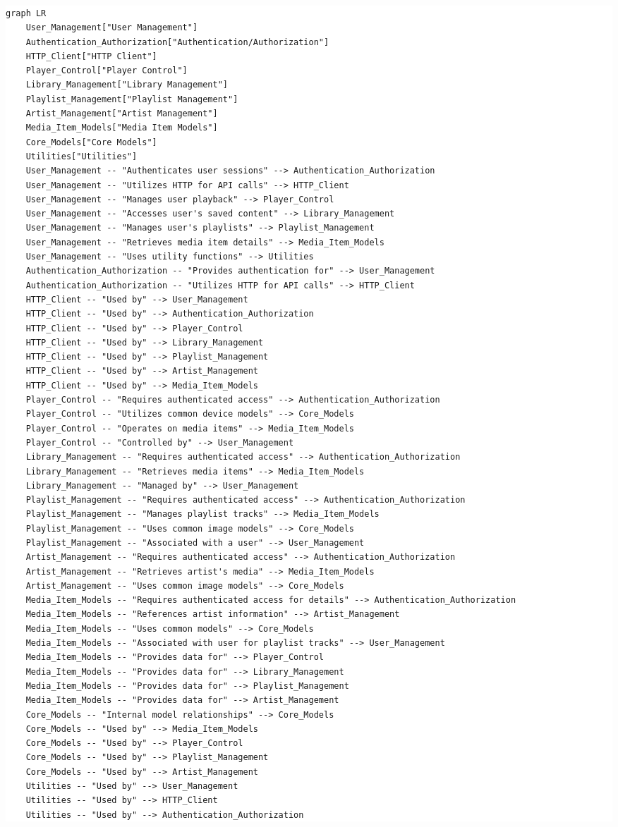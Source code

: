 ```mermaid
graph LR
    User_Management["User Management"]
    Authentication_Authorization["Authentication/Authorization"]
    HTTP_Client["HTTP Client"]
    Player_Control["Player Control"]
    Library_Management["Library Management"]
    Playlist_Management["Playlist Management"]
    Artist_Management["Artist Management"]
    Media_Item_Models["Media Item Models"]
    Core_Models["Core Models"]
    Utilities["Utilities"]
    User_Management -- "Authenticates user sessions" --> Authentication_Authorization
    User_Management -- "Utilizes HTTP for API calls" --> HTTP_Client
    User_Management -- "Manages user playback" --> Player_Control
    User_Management -- "Accesses user's saved content" --> Library_Management
    User_Management -- "Manages user's playlists" --> Playlist_Management
    User_Management -- "Retrieves media item details" --> Media_Item_Models
    User_Management -- "Uses utility functions" --> Utilities
    Authentication_Authorization -- "Provides authentication for" --> User_Management
    Authentication_Authorization -- "Utilizes HTTP for API calls" --> HTTP_Client
    HTTP_Client -- "Used by" --> User_Management
    HTTP_Client -- "Used by" --> Authentication_Authorization
    HTTP_Client -- "Used by" --> Player_Control
    HTTP_Client -- "Used by" --> Library_Management
    HTTP_Client -- "Used by" --> Playlist_Management
    HTTP_Client -- "Used by" --> Artist_Management
    HTTP_Client -- "Used by" --> Media_Item_Models
    Player_Control -- "Requires authenticated access" --> Authentication_Authorization
    Player_Control -- "Utilizes common device models" --> Core_Models
    Player_Control -- "Operates on media items" --> Media_Item_Models
    Player_Control -- "Controlled by" --> User_Management
    Library_Management -- "Requires authenticated access" --> Authentication_Authorization
    Library_Management -- "Retrieves media items" --> Media_Item_Models
    Library_Management -- "Managed by" --> User_Management
    Playlist_Management -- "Requires authenticated access" --> Authentication_Authorization
    Playlist_Management -- "Manages playlist tracks" --> Media_Item_Models
    Playlist_Management -- "Uses common image models" --> Core_Models
    Playlist_Management -- "Associated with a user" --> User_Management
    Artist_Management -- "Requires authenticated access" --> Authentication_Authorization
    Artist_Management -- "Retrieves artist's media" --> Media_Item_Models
    Artist_Management -- "Uses common image models" --> Core_Models
    Media_Item_Models -- "Requires authenticated access for details" --> Authentication_Authorization
    Media_Item_Models -- "References artist information" --> Artist_Management
    Media_Item_Models -- "Uses common models" --> Core_Models
    Media_Item_Models -- "Associated with user for playlist tracks" --> User_Management
    Media_Item_Models -- "Provides data for" --> Player_Control
    Media_Item_Models -- "Provides data for" --> Library_Management
    Media_Item_Models -- "Provides data for" --> Playlist_Management
    Media_Item_Models -- "Provides data for" --> Artist_Management
    Core_Models -- "Internal model relationships" --> Core_Models
    Core_Models -- "Used by" --> Media_Item_Models
    Core_Models -- "Used by" --> Player_Control
    Core_Models -- "Used by" --> Playlist_Management
    Core_Models -- "Used by" --> Artist_Management
    Utilities -- "Used by" --> User_Management
    Utilities -- "Used by" --> HTTP_Client
    Utilities -- "Used by" --> Authentication_Authorization
```